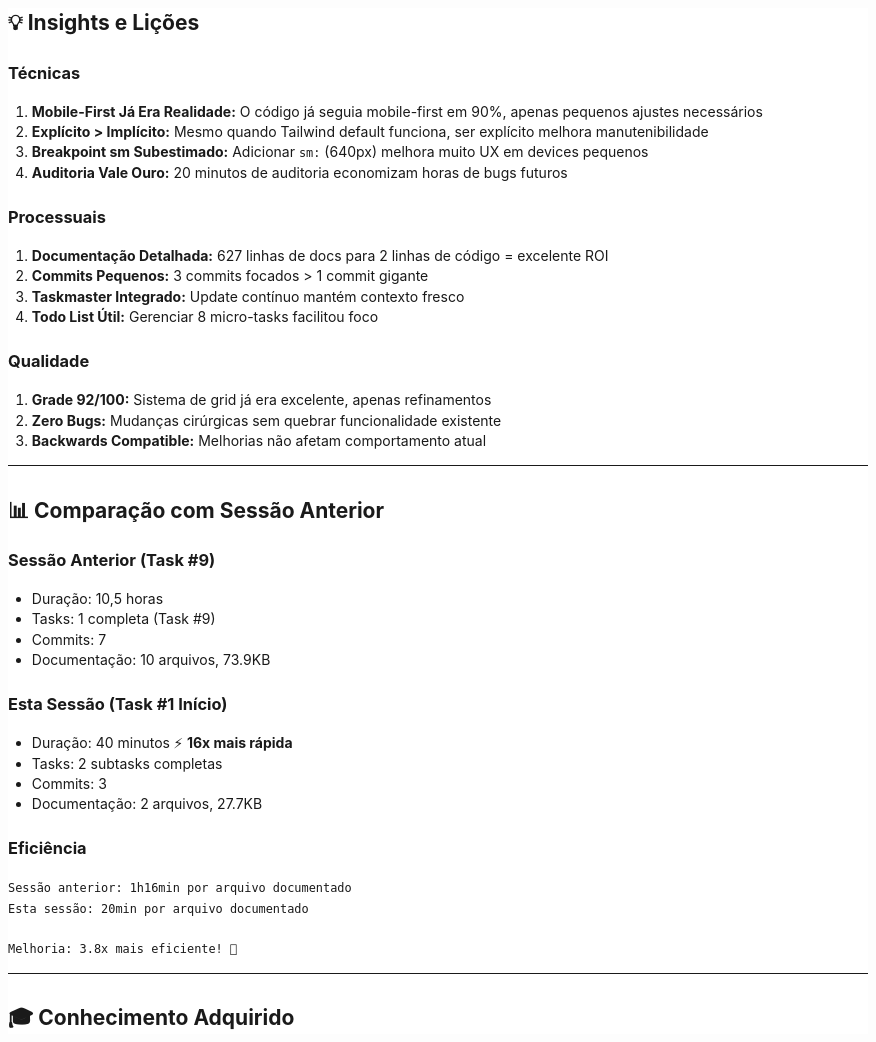 
## 💡 Insights e Lições

### Técnicas
1. **Mobile-First Já Era Realidade:** O código já seguia mobile-first em 90%, apenas pequenos ajustes necessários
2. **Explícito > Implícito:** Mesmo quando Tailwind default funciona, ser explícito melhora manutenibilidade
3. **Breakpoint sm Subestimado:** Adicionar `sm:` (640px) melhora muito UX em devices pequenos
4. **Auditoria Vale Ouro:** 20 minutos de auditoria economizam horas de bugs futuros

### Processuais
1. **Documentação Detalhada:** 627 linhas de docs para 2 linhas de código = excelente ROI
2. **Commits Pequenos:** 3 commits focados > 1 commit gigante
3. **Taskmaster Integrado:** Update contínuo mantém contexto fresco
4. **Todo List Útil:** Gerenciar 8 micro-tasks facilitou foco

### Qualidade
1. **Grade 92/100:** Sistema de grid já era excelente, apenas refinamentos
2. **Zero Bugs:** Mudanças cirúrgicas sem quebrar funcionalidade existente
3. **Backwards Compatible:** Melhorias não afetam comportamento atual

---

## 📊 Comparação com Sessão Anterior

### Sessão Anterior (Task #9)
- Duração: 10,5 horas
- Tasks: 1 completa (Task #9)
- Commits: 7
- Documentação: 10 arquivos, 73.9KB

### Esta Sessão (Task #1 Início)
- Duração: 40 minutos ⚡ **16x mais rápida**
- Tasks: 2 subtasks completas
- Commits: 3
- Documentação: 2 arquivos, 27.7KB

### Eficiência
```
Sessão anterior: 1h16min por arquivo documentado
Esta sessão: 20min por arquivo documentado

Melhoria: 3.8x mais eficiente! 🚀
```

---

## 🎓 Conhecimento Adquirido

